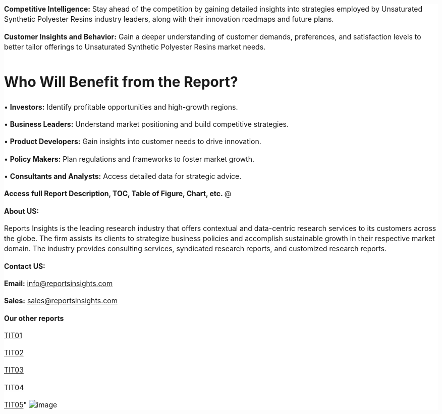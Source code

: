 <strong>Competitive Intelligence:</strong>
Stay ahead of the competition by gaining detailed insights into strategies employed by Unsaturated Synthetic Polyester Resins industry leaders, along with their innovation roadmaps and future plans.

<strong>Customer Insights and Behavior:</strong>
Gain a deeper understanding of customer demands, preferences, and satisfaction levels to better tailor offerings to Unsaturated Synthetic Polyester Resins market needs.

# <strong>Who Will Benefit from the Report?</strong>

• <strong>Investors:</strong> Identify profitable opportunities and high-growth regions.

• <strong>Business Leaders:</strong> Understand market positioning and build competitive strategies.

• <strong>Product Developers:</strong> Gain insights into customer needs to drive innovation.

• <strong>Policy Makers:</strong> Plan regulations and frameworks to foster market growth.

• <strong>Consultants and Analysts:</strong> Access detailed data for strategic advice.
</ul>
<strong>Access full Report Description, TOC, Table of Figure, Chart, etc. </strong>@  <a href= style=color:#0000ff;></a></font>

<strong><strong>About US</strong>:</strong>

Reports Insights is the leading research industry that offers contextual and data-centric research services to its customers across the globe. The firm assists its clients to strategize business policies and accomplish sustainable growth in their respective market domain. The industry provides consulting services, syndicated research reports, and customized research reports.

<strong>Contact US:</strong>

<p class=""""><b>Email:</b> <a href=mailto:info@reportsinsights.com>info@reportsinsights.com</a></p>
<p class=""""><b>Sales:</b> <a href=mailto:sales@reportsinsights.com>sales@reportsinsights.com</a></p>

<strong>Our other reports</strong>

<a href=LIN01>TIT01</a>

<a href=LIN02>TIT02</a>

<a href=LIN03>TIT03</a>

<a href=LIN04>TIT04</a>

<a href=LIN05>TIT05</a>"
![image](https://github.com/user-attachments/assets/e0bedc10-1a41-4f34-a84c-d45678e56438)
